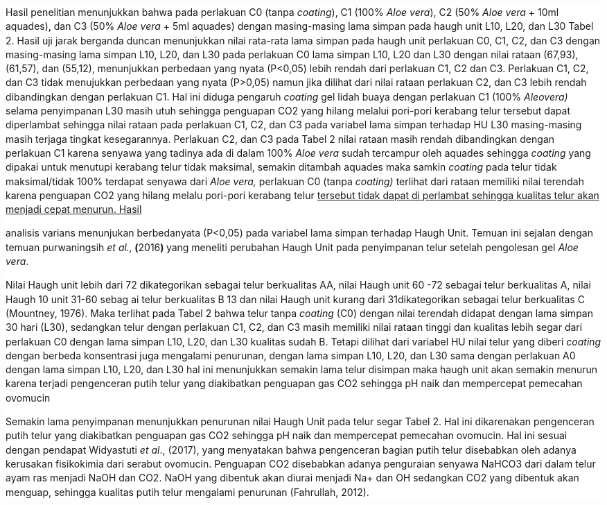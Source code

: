 <p><span class="font9">Hasil penelitian menunjukkan bahwa pada perlakuan C0 (tanpa </span><span class="font9" style="font-style:italic;">coating</span><span class="font9">), C1 (100% </span><span class="font9" style="font-style:italic;">Aloe vera</span><span class="font9">), C2 (50% </span><span class="font9" style="font-style:italic;">Aloe vera</span><span class="font9"> + 10ml aquades), dan C3 (50% </span><span class="font9" style="font-style:italic;">Aloe vera</span><span class="font9"> + 5ml aquades) dengan masing-masing lama simpan pada haugh unit L10, L20, dan L30 Tabel 2. Hasil uji jarak berganda duncan menunjukkan nilai rata-rata lama simpan pada haugh unit perlakuan C0, C1, C2, dan C3 dengan masing-masing lama simpan L10, L20, dan L30 pada perlakuan C0 lama simpan L10, L20 dan L30 dengan nilai rataan (67,93), (61,57), dan (55,12), menunjukkan perbedaan yang nyata (P&lt;0,05) lebih rendah dari perlakuan C1, C2 dan C3. Perlakuan C1, C2, dan C3 tidak menujukkan perbedaan yang nyata (P&gt;0,05) namun jika dilihat dari nilai rataan perlakuan C2, dan C3 lebih rendah dibandingkan dengan perlakuan C1. Hal ini diduga pengaruh </span><span class="font9" style="font-style:italic;">coating</span><span class="font9"> gel lidah buaya dengan perlakuan C1 (100% </span><span class="font9" style="font-style:italic;">Aleovera) </span><span class="font9">selama penyimpanan L30 masih utuh sehingga penguapan CO</span><span class="font6">2 </span><span class="font9">yang hilang melalui pori-pori kerabang telur tersebut dapat diperlambat sehingga nilai rataan pada perlakuan C1, C2, dan C3 pada variabel lama simpan terhadap HU L30 masing-masing masih terjaga tingkat kesegarannya. Perlakuan C2, dan C3 pada Tabel 2 nilai rataan masih rendah dibandingkan dengan perlakuan C1 karena senyawa yang tadinya ada di dalam 100% </span><span class="font9" style="font-style:italic;">Aloe vera</span><span class="font9"> sudah tercampur oleh aquades sehingga </span><span class="font9" style="font-style:italic;">coating</span><span class="font9"> yang dipakai untuk menutupi kerabang telur tidak maksimal, semakin ditambah aquades maka samkin </span><span class="font9" style="font-style:italic;">coating</span><span class="font9"> pada telur tidak maksimal/tidak 100% terdapat senyawa dari </span><span class="font9" style="font-style:italic;">Aloe vera,</span><span class="font9"> perlakuan C0 (tanpa </span><span class="font9" style="font-style:italic;">coating)</span><span class="font9"> terlihat dari rataan memiliki nilai terendah karena penguapan CO</span><span class="font6">2 </span><span class="font9">yang hilang melalu pori-pori kerabang telur </span><span class="font9" style="text-decoration:underline;">tersebut tidak dapat di perlambat sehingga kualitas telur akan menjadi cepat menurun. Hasil</span></p>
<p><span class="font9">analisis varians menunjukan berbedanyata (P&lt;0,05) pada variabel lama simpan terhadap Haugh Unit. Temuan ini sejalan dengan temuan purwaningsih </span><span class="font9" style="font-style:italic;">et al.,</span><span class="font9" style="font-weight:bold;"> (</span><span class="font9">2016</span><span class="font9" style="font-weight:bold;">) </span><span class="font9">yang meneliti perubahan Haugh Unit pada penyimpanan telur setelah pengolesan gel </span><span class="font9" style="font-style:italic;">Aloe vera</span><span class="font9">.</span></p>
<p><span class="font9">Nilai Haugh unit lebih dari 72 dikategorikan sebagai telur berkualitas AA, nilai Haugh unit 60 -72 sebagai telur berkualitas A, nilai Haugh 10 unit 31-60 sebag ai telur berkualitas B 13 dan nilai Haugh unit kurang dari 31dikategorikan sebagai telur berkualitas C (Mountney, 1976). Maka terlihat pada Tabel 2 bahwa telur tanpa </span><span class="font9" style="font-style:italic;">coating</span><span class="font9"> (C0) dengan nilai terendah didapat dengan lama simpan 30 hari (L30), sedangkan telur dengan perlakuan C1, C2, dan C3 masih memiliki nilai rataan tinggi dan kualitas lebih segar dari perlakuan C0 dengan lama simpan L10, L20, dan L30 kualitas sudah B. Tetapi dilihat dari variabel HU nilai telur yang diberi </span><span class="font9" style="font-style:italic;">coating</span><span class="font9"> dengan berbeda konsentrasi juga mengalami penurunan, dengan lama simpan L10, L20, dan L30 sama dengan perlakuan A0 dengan lama simpan L10, L20, dan L30 hal ini menunjukkan semakin lama telur disimpan maka haugh unit akan semakin menurun karena terjadi pengenceran putih telur yang diakibatkan penguapan gas CO</span><span class="font6">2 </span><span class="font9">sehingga pH naik dan mempercepat pemecahan ovomucin</span></p>
<p><span class="font9">Semakin lama penyimpanan menunjukkan penurunan nilai Haugh Unit pada telur segar Tabel 2. Hal ini dikarenakan pengenceran putih telur yang diakibatkan penguapan gas CO</span><span class="font6">2 </span><span class="font9">sehingga pH naik dan mempercepat pemecahan ovomucin. Hal ini sesuai dengan pendapat Widyastuti </span><span class="font9" style="font-style:italic;">et al</span><span class="font9">., (2017), yang menyatakan bahwa pengenceran bagian putih telur disebabkan oleh adanya kerusakan fisikokimia dari serabut ovomucin. Penguapan CO</span><span class="font6">2 </span><span class="font9">disebabkan adanya penguraian senyawa NaHCO3 dari dalam telur ayam ras menjadi NaOH dan CO</span><span class="font6">2</span><span class="font9">. NaOH yang dibentuk akan diurai menjadi Na+ dan OH sedangkan CO</span><span class="font6">2 </span><span class="font9">yang dibentuk akan menguap, sehingga kualitas putih telur mengalami penurunan (Fahrullah, 2012).</span></p>
